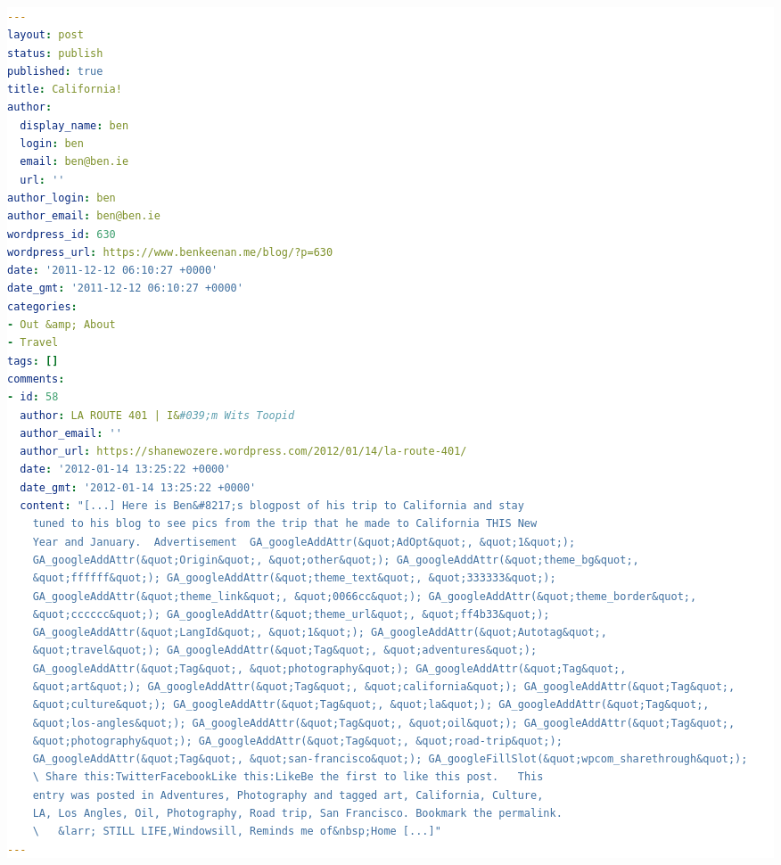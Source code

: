 ```yaml
---
layout: post
status: publish
published: true
title: California!
author:
  display_name: ben
  login: ben
  email: ben@ben.ie
  url: ''
author_login: ben
author_email: ben@ben.ie
wordpress_id: 630
wordpress_url: https://www.benkeenan.me/blog/?p=630
date: '2011-12-12 06:10:27 +0000'
date_gmt: '2011-12-12 06:10:27 +0000'
categories:
- Out &amp; About
- Travel
tags: []
comments:
- id: 58
  author: LA ROUTE 401 | I&#039;m Wits Toopid
  author_email: ''
  author_url: https://shanewozere.wordpress.com/2012/01/14/la-route-401/
  date: '2012-01-14 13:25:22 +0000'
  date_gmt: '2012-01-14 13:25:22 +0000'
  content: "[...] Here is Ben&#8217;s blogpost of his trip to California and stay
    tuned to his blog to see pics from the trip that he made to California THIS New
    Year and January.  Advertisement  GA_googleAddAttr(&quot;AdOpt&quot;, &quot;1&quot;);
    GA_googleAddAttr(&quot;Origin&quot;, &quot;other&quot;); GA_googleAddAttr(&quot;theme_bg&quot;,
    &quot;ffffff&quot;); GA_googleAddAttr(&quot;theme_text&quot;, &quot;333333&quot;);
    GA_googleAddAttr(&quot;theme_link&quot;, &quot;0066cc&quot;); GA_googleAddAttr(&quot;theme_border&quot;,
    &quot;cccccc&quot;); GA_googleAddAttr(&quot;theme_url&quot;, &quot;ff4b33&quot;);
    GA_googleAddAttr(&quot;LangId&quot;, &quot;1&quot;); GA_googleAddAttr(&quot;Autotag&quot;,
    &quot;travel&quot;); GA_googleAddAttr(&quot;Tag&quot;, &quot;adventures&quot;);
    GA_googleAddAttr(&quot;Tag&quot;, &quot;photography&quot;); GA_googleAddAttr(&quot;Tag&quot;,
    &quot;art&quot;); GA_googleAddAttr(&quot;Tag&quot;, &quot;california&quot;); GA_googleAddAttr(&quot;Tag&quot;,
    &quot;culture&quot;); GA_googleAddAttr(&quot;Tag&quot;, &quot;la&quot;); GA_googleAddAttr(&quot;Tag&quot;,
    &quot;los-angles&quot;); GA_googleAddAttr(&quot;Tag&quot;, &quot;oil&quot;); GA_googleAddAttr(&quot;Tag&quot;,
    &quot;photography&quot;); GA_googleAddAttr(&quot;Tag&quot;, &quot;road-trip&quot;);
    GA_googleAddAttr(&quot;Tag&quot;, &quot;san-francisco&quot;); GA_googleFillSlot(&quot;wpcom_sharethrough&quot;);
    \ Share this:TwitterFacebookLike this:LikeBe the first to like this post.   This
    entry was posted in Adventures, Photography and tagged art, California, Culture,
    LA, Los Angles, Oil, Photography, Road trip, San Francisco. Bookmark the permalink.
    \   &larr; STILL LIFE,Windowsill, Reminds me of&nbsp;Home [...]"
---
```
